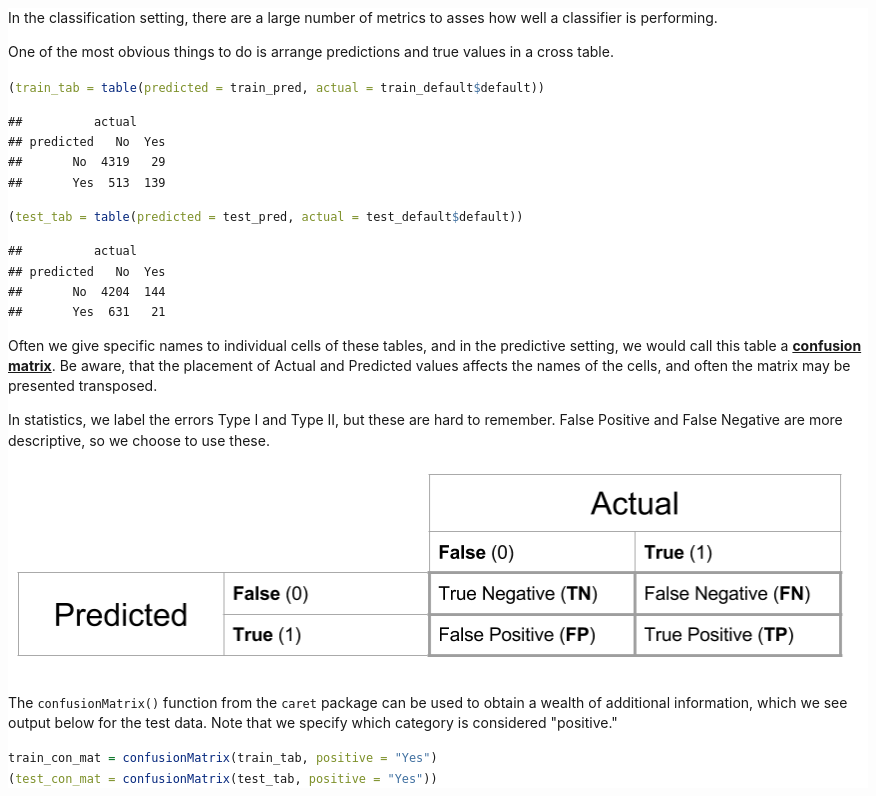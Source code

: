 In the classification setting, there are a large number of metrics to asses how well a classifier is performing.

One of the most obvious things to do is arrange predictions and true values in a cross table.


```r
(train_tab = table(predicted = train_pred, actual = train_default$default))
```

```
##          actual
## predicted   No  Yes
##       No  4319   29
##       Yes  513  139
```


```r
(test_tab = table(predicted = test_pred, actual = test_default$default))
```

```
##          actual
## predicted   No  Yes
##       No  4204  144
##       Yes  631   21
```

Often we give specific names to individual cells of these tables, and in the predictive setting, we would call this table a [**confusion matrix**](https://en.wikipedia.org/wiki/Confusion_matrix). Be aware, that the placement of Actual and Predicted values affects the names of the cells, and often the matrix may be presented transposed.

In statistics, we label the errors Type I and Type II, but these are hard to remember. False Positive and False Negative are more descriptive, so we choose to use these.

![](images/confusion.png)

The `confusionMatrix()` function from the `caret` package can be used to obtain a wealth of additional information, which we see output below for the test data. Note that we specify which category is considered "positive."


```r
train_con_mat = confusionMatrix(train_tab, positive = "Yes")
(test_con_mat = confusionMatrix(test_tab, positive = "Yes"))
```
